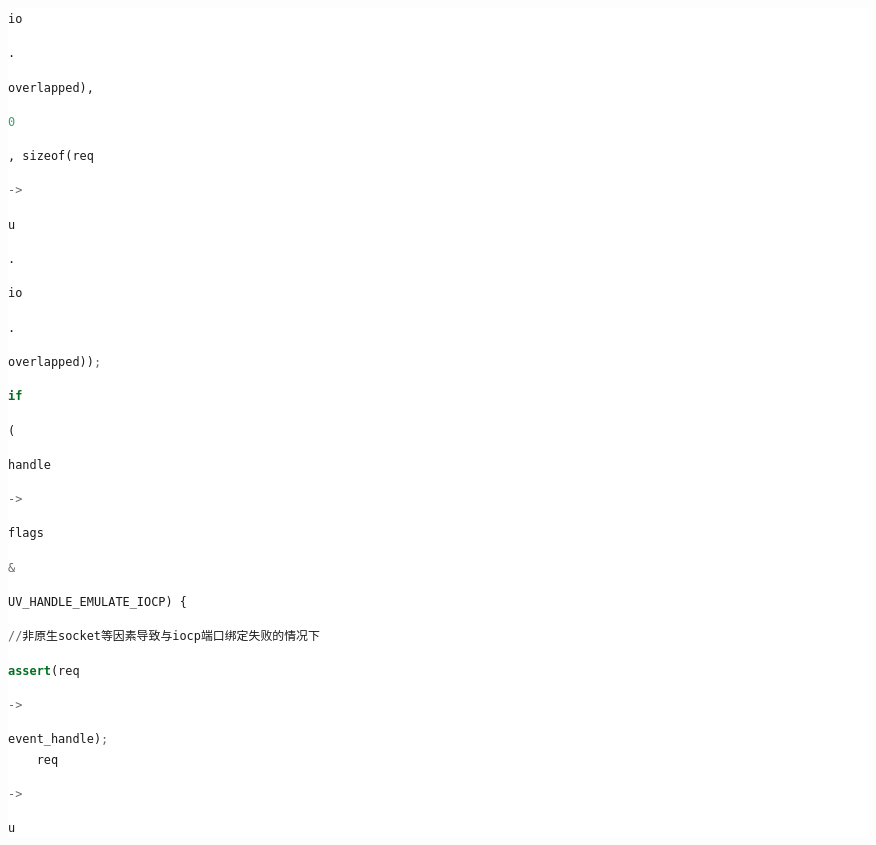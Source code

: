 ```python
io
```
```python
.
```
```python
overlapped),
```
```python
0
```
```python
, sizeof(req
```
```python
->
```
```python
u
```
```python
.
```
```python
io
```
```python
.
```
```python
overlapped));
```
```python
if
```
```python
(
```
```python
handle
```
```python
->
```
```python
flags
```
```python
&
```
```python
UV_HANDLE_EMULATE_IOCP) {
```
```python
//非原生socket等因素导致与iocp端口绑定失败的情况下
```
```python
assert(req
```
```python
->
```
```python
event_handle);
    req
```
```python
->
```
```python
u
```